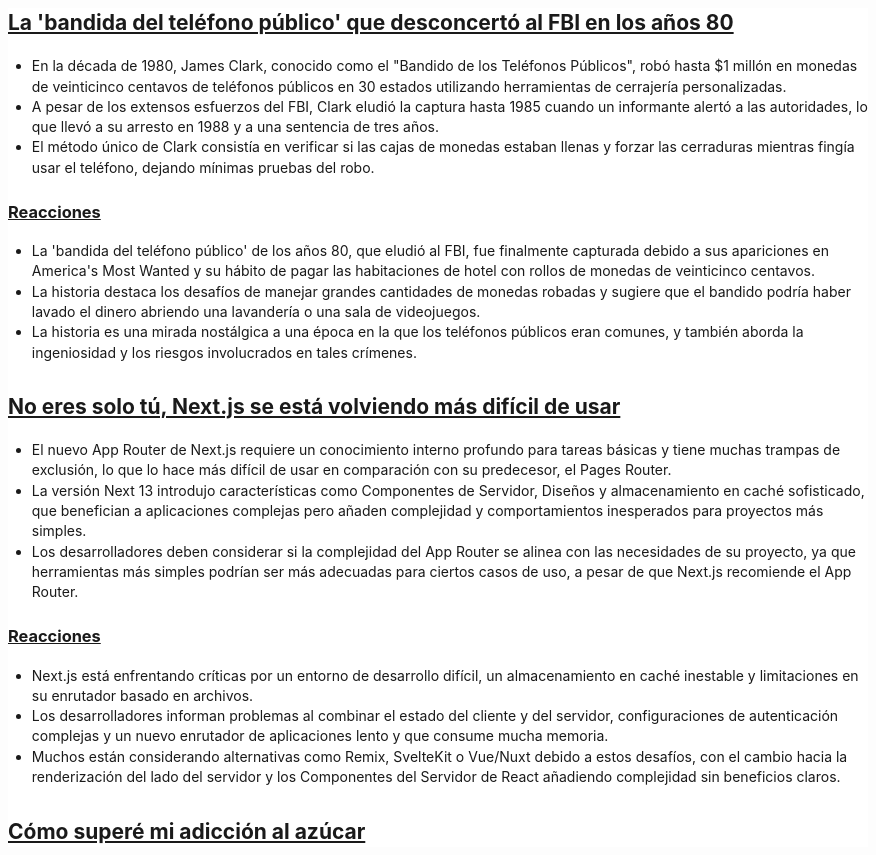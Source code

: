 ## [La 'bandida del teléfono público' que desconcertó al FBI en los años 80](https://www.mentalfloss.com/posts/pay-phone-bandit-baffled-fbi)

- En la década de 1980, James Clark, conocido como el "Bandido de los Teléfonos Públicos", robó hasta $1 millón en monedas de veinticinco centavos de teléfonos públicos en 30 estados utilizando herramientas de cerrajería personalizadas.
- A pesar de los extensos esfuerzos del FBI, Clark eludió la captura hasta 1985 cuando un informante alertó a las autoridades, lo que llevó a su arresto en 1988 y a una sentencia de tres años.
- El método único de Clark consistía en verificar si las cajas de monedas estaban llenas y forzar las cerraduras mientras fingía usar el teléfono, dejando mínimas pruebas del robo.

### [Reacciones](https://news.ycombinator.com/item?id=40827650)

- La 'bandida del teléfono público' de los años 80, que eludió al FBI, fue finalmente capturada debido a sus apariciones en America's Most Wanted y su hábito de pagar las habitaciones de hotel con rollos de monedas de veinticinco centavos.
- La historia destaca los desafíos de manejar grandes cantidades de monedas robadas y sugiere que el bandido podría haber lavado el dinero abriendo una lavandería o una sala de videojuegos.
- La historia es una mirada nostálgica a una época en la que los teléfonos públicos eran comunes, y también aborda la ingeniosidad y los riesgos involucrados en tales crímenes.

## [No eres solo tú, Next.js se está volviendo más difícil de usar](https://www.propelauth.com/post/nextjs-challenges)

- El nuevo App Router de Next.js requiere un conocimiento interno profundo para tareas básicas y tiene muchas trampas de exclusión, lo que lo hace más difícil de usar en comparación con su predecesor, el Pages Router.
- La versión Next 13 introdujo características como Componentes de Servidor, Diseños y almacenamiento en caché sofisticado, que benefician a aplicaciones complejas pero añaden complejidad y comportamientos inesperados para proyectos más simples.
- Los desarrolladores deben considerar si la complejidad del App Router se alinea con las necesidades de su proyecto, ya que herramientas más simples podrían ser más adecuadas para ciertos casos de uso, a pesar de que Next.js recomiende el App Router.

### [Reacciones](https://news.ycombinator.com/item?id=40828610)

- Next.js está enfrentando críticas por un entorno de desarrollo difícil, un almacenamiento en caché inestable y limitaciones en su enrutador basado en archivos.
- Los desarrolladores informan problemas al combinar el estado del cliente y del servidor, configuraciones de autenticación complejas y un nuevo enrutador de aplicaciones lento y que consume mucha memoria.
- Muchos están considerando alternativas como Remix, SvelteKit o Vue/Nuxt debido a estos desafíos, con el cambio hacia la renderización del lado del servidor y los Componentes del Servidor de React añadiendo complejidad sin beneficios claros.

## [Cómo superé mi adicción al azúcar](https://josem.co/how-i-overcame-my-addiction-to-sugar/)
